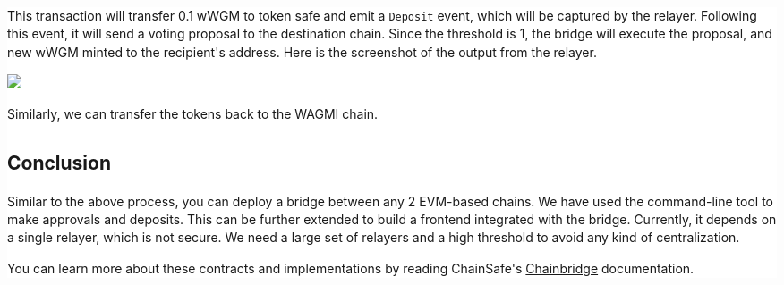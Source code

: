 This transaction will transfer 0.1 wWGM to token safe and emit a `Deposit` event, which will be captured by the relayer. Following this event, it will send a voting proposal to the destination chain. Since the threshold is 1, the bridge will execute the proposal, and new wWGM minted to the recipient's address. Here is the screenshot of the output from the relayer.

![](/img/chainsafe-bridge-2-relayer-output.png)

Similarly, we can transfer the tokens back to the WAGMI chain.

## Conclusion

Similar to the above process, you can deploy a bridge between any 2 EVM-based chains. We have used the command-line tool to make approvals and deposits. This can be further extended to build a frontend integrated with the bridge. Currently, it depends on a single relayer, which is not secure. We need a large set of relayers and a high threshold to avoid any kind of centralization.

You can learn more about these contracts and implementations by reading ChainSafe's [Chainbridge](https://chainbridge.chainsafe.io/) documentation.
